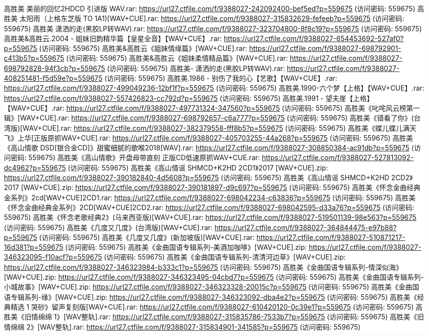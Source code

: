 高胜美 美丽的回忆2HDCD 引进版 WAV.rar: https://url27.ctfile.com/f/9388027-242092400-bef5ed?p=559675
(访问密码: 559675)
高胜美 太阳雨（上格东芝版 TO 1A1)[WAV+CUE].rar: https://url27.ctfile.com/f/9388027-315832629-fefeeb?p=559675
(访问密码: 559675)
高胜美 潇洒的走(黑胶LP转WAV).rar: https://url27.ctfile.com/f/9388027-323704800-8f8c19?p=559675
(访问密码: 559675)
高胜美&高胜云.2004 - 姐妹旧韵精华篇【皇星全音】【WAV+CUE】.rar: https://url27.ctfile.com/f/9388027-654453692-527af0?p=559675
(访问密码: 559675)
高胜美&高胜云《姐妹情缘篇》[WAV+CUE].rar: https://url27.ctfile.com/f/9388027-698792901-c413b5?p=559675
(访问密码: 559675)
高胜美&高胜云《姐妹柔情精品篇》[WAV+CUE].rar: https://url27.ctfile.com/f/9388027-698792828-94f3cb?p=559675
(访问密码: 559675)
高胜美- 潇洒的走(黑胶LP转WAV).rar: https://url27.ctfile.com/f/9388027-408251481-f5d59e?p=559675
(访问密码: 559675)
高胜美.1986 - 别伤了我的心【艺歌】【WAV+CUE】.rar: https://url27.ctfile.com/f/9388027-499049236-12bf1f?p=559675
(访问密码: 559675)
高胜美.1990-六个梦【上格】【WAV+CUE】.rar: https://url27.ctfile.com/f/9388027-557426823-cc792d?p=559675
(访问密码: 559675)
高胜美.1991 - 望夫崖【上格】【WAV+CUE】.rar: https://url27.ctfile.com/f/9388027-497731324-347560?p=559675
(访问密码: 559675)
高胜美《叱咤风云榜第一辑》[WAV+CUE].rar: https://url27.ctfile.com/f/9388027-698792657-c6a777?p=559675
(访问密码: 559675)
高胜美《错看了你》(台湾版)[WAV+CUE].rar: https://url27.ctfile.com/f/9388027-382379558-fff8b5?p=559675
(访问密码: 559675)
高胜美《蝶儿蝶儿满天飞》上华[正版原抓WAV+CUE].rar: https://url27.ctfile.com/f/9388027-405703255-44a268?p=559675
(访问密码: 559675)
高胜美《高山情歌 DSD[银合金CD]》甜蜜细腻的歌喉2018[WAV].rar: https://url27.ctfile.com/f/9388027-308850384-ac91db?p=559675
(访问密码: 559675)
高胜美《高山情歌》开盘母带直刻 正版CD低速原抓WAV+CUE.rar: https://url27.ctfile.com/f/9388027-527813092-dc4962?p=559675
(访问密码: 559675)
高胜美《高山情谣 SHMCD+K2HD 2CD1》2017 [WAV+CUE].zip: https://url27.ctfile.com/f/9388027-390182840-4d5608?p=559675
(访问密码: 559675)
高胜美《高山情谣 SHMCD+K2HD 2CD2》2017 [WAV+CUE].zip: https://url27.ctfile.com/f/9388027-390181897-d9c697?p=559675
(访问密码: 559675)
高胜美《怀念金曲经典金系列》2cd[WAV+CUE]2CD1.rar: https://url27.ctfile.com/f/9388027-698042234-c63836?p=559675
(访问密码: 559675)
高胜美《怀念金曲经典金系列》2CD[WAV+CUE]2CD2.rar: https://url27.ctfile.com/f/9388027-698042595-d33a76?p=559675
(访问密码: 559675)
高胜美《怀念老歌经典2》(马来西亚版)[WAV+CUE].rar: https://url27.ctfile.com/f/9388027-519501139-98e563?p=559675
(访问密码: 559675)
高胜美《几度又几度》(台湾版)[WAV+CUE].rar: https://url27.ctfile.com/f/9388027-364844475-e97b88?p=559675
(访问密码: 559675)
高胜美《几度又几度》(新加坡版)[WAV+CUE].rar: https://url27.ctfile.com/f/9388027-510871217-16d381?p=559675
(访问密码: 559675)
高胜美《金曲国语专辑系列-美酒加咖啡》[WAV+CUE].zip: https://url27.ctfile.com/f/9388027-346323095-f10acf?p=559675
(访问密码: 559675)
高胜美《金曲国语专辑系列-清清河边草》[WAV+CUE].zip: https://url27.ctfile.com/f/9388027-346323984-b333c1?p=559675
(访问密码: 559675)
高胜美《金曲国语专辑系列-情深似海》[WAV+CUE].zip: https://url27.ctfile.com/f/9388027-346323495-04cbd7?p=559675
(访问密码: 559675)
高胜美《金曲国语专辑系列-小城故事》[WAV+CUE].zip: https://url27.ctfile.com/f/9388027-346323328-20015c?p=559675
(访问密码: 559675)
高胜美《金曲国语专辑系列-缘》[WAV+CUE].zip: https://url27.ctfile.com/f/9388027-346323092-dba4e2?p=559675
(访问密码: 559675)
高胜美《经典精选 1 哭砂》留声复刻版[WAV+CUE].rar: https://url27.ctfile.com/f/9388027-610420120-0c39e1?p=559675
(访问密码: 559675)
高胜美《旧情绵绵 1》[WAV整轨].rar: https://url27.ctfile.com/f/9388027-315835786-7533b7?p=559675
(访问密码: 559675)
高胜美《旧情绵绵 2》[WAV整轨].rar: https://url27.ctfile.com/f/9388027-315834901-341585?p=559675
(访问密码: 559675)